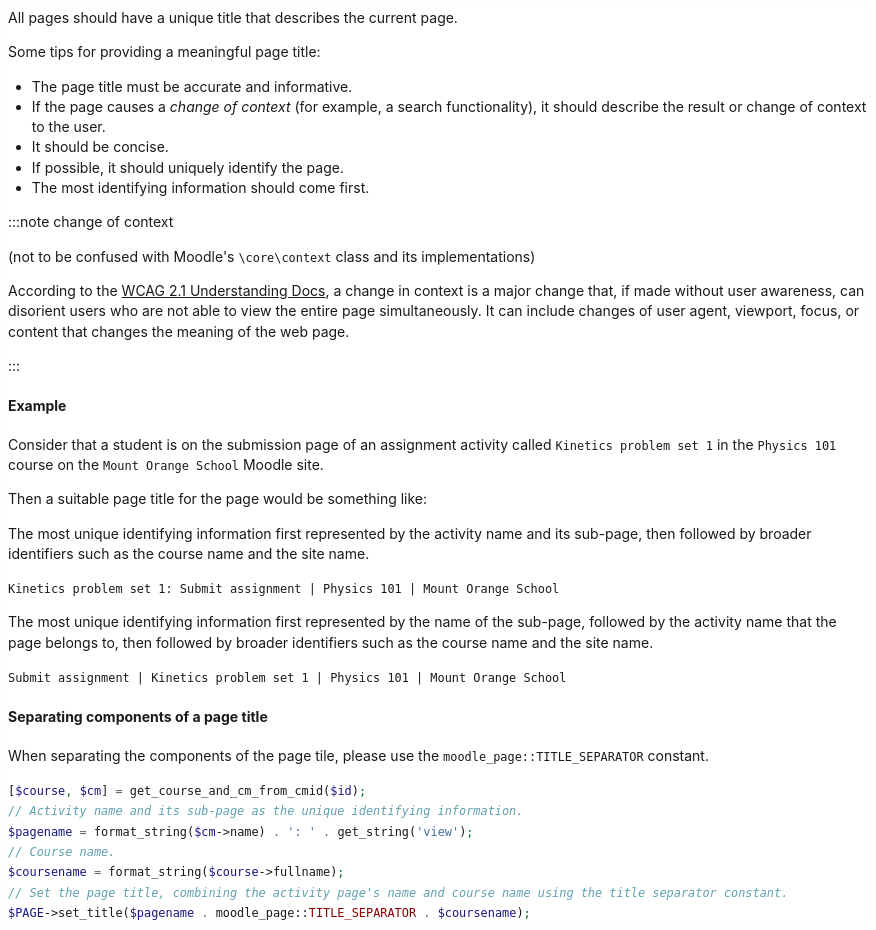 All pages should have a unique title that describes the current page.

Some tips for providing a meaningful page title:

- The page title must be accurate and informative.
- If the page causes a _change of context_ (for example, a search functionality), it should describe the result or change of context to the user.
- It should be concise.
- If possible, it should uniquely identify the page.
- The most identifying information should come first.

:::note change of context

(not to be confused with Moodle's `\core\context` class and its implementations)

According to the [WCAG 2.1 Understanding Docs](https://www.w3.org/WAI/WCAG21/Understanding/on-focus.html#dfn-changes-of-context), a change in context is a major change that, if made without user awareness, can disorient users who are not able to view the entire page simultaneously. It can include changes of user agent, viewport, focus, or content that changes the meaning of the web page.

:::

#### Example

Consider that a student is on the submission page of an assignment activity called `Kinetics problem set 1` in the `Physics 101` course on the `Mount Orange School` Moodle site.

Then a suitable page title for the page would be something like:

<ValidExample>

The most unique identifying information first represented by the activity name and its sub-page, then followed by broader identifiers such as the course name and the site name.

`Kinetics problem set 1: Submit assignment | Physics 101 | Mount Orange School`

</ValidExample>

<ValidExample>

The most unique identifying information first represented by the name of the sub-page, followed by the activity name that the page belongs to, then followed by broader identifiers such as the course name and the site name.

`Submit assignment | Kinetics problem set 1 | Physics 101 | Mount Orange School`

</ValidExample>

#### Separating components of a page title

When separating the components of the page tile, please use the `moodle_page::TITLE_SEPARATOR` constant.

<ValidExample>

```php
[$course, $cm] = get_course_and_cm_from_cmid($id);
// Activity name and its sub-page as the unique identifying information.
$pagename = format_string($cm->name) . ': ' . get_string('view');
// Course name.
$coursename = format_string($course->fullname);
// Set the page title, combining the activity page's name and course name using the title separator constant.
$PAGE->set_title($pagename . moodle_page::TITLE_SEPARATOR . $coursename);
```
